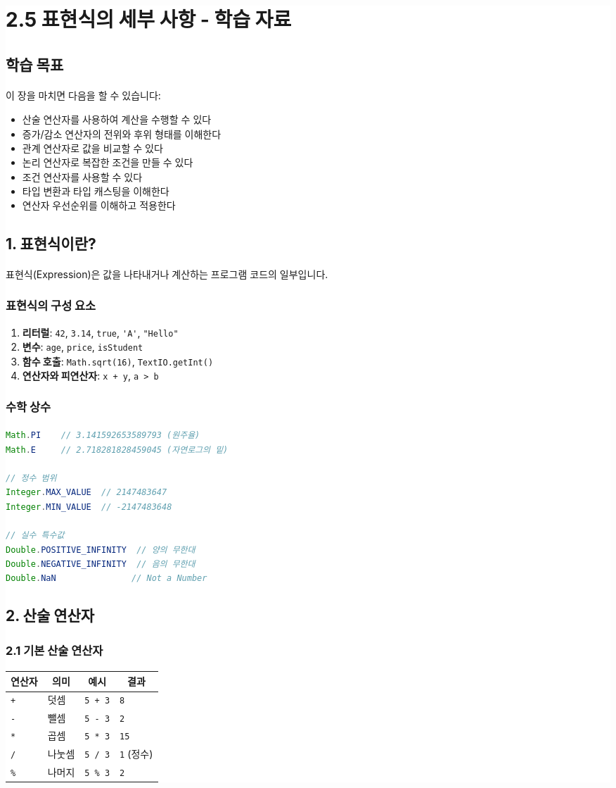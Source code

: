 # 2.5 표현식의 세부 사항 - 학습 자료

## 학습 목표
이 장을 마치면 다음을 할 수 있습니다:
- 산술 연산자를 사용하여 계산을 수행할 수 있다
- 증가/감소 연산자의 전위와 후위 형태를 이해한다
- 관계 연산자로 값을 비교할 수 있다
- 논리 연산자로 복잡한 조건을 만들 수 있다
- 조건 연산자를 사용할 수 있다
- 타입 변환과 타입 캐스팅을 이해한다
- 연산자 우선순위를 이해하고 적용한다

## 1. 표현식이란?

표현식(Expression)은 값을 나타내거나 계산하는 프로그램 코드의 일부입니다.

### 표현식의 구성 요소
1. **리터럴**: `42`, `3.14`, `true`, `'A'`, `"Hello"`
2. **변수**: `age`, `price`, `isStudent`
3. **함수 호출**: `Math.sqrt(16)`, `TextIO.getInt()`
4. **연산자와 피연산자**: `x + y`, `a > b`

### 수학 상수
```java
Math.PI    // 3.141592653589793 (원주율)
Math.E     // 2.718281828459045 (자연로그의 밑)

// 정수 범위
Integer.MAX_VALUE  // 2147483647
Integer.MIN_VALUE  // -2147483648

// 실수 특수값
Double.POSITIVE_INFINITY  // 양의 무한대
Double.NEGATIVE_INFINITY  // 음의 무한대
Double.NaN               // Not a Number
```

## 2. 산술 연산자

### 2.1 기본 산술 연산자

| 연산자 | 의미 | 예시 | 결과 |
|--------|------|------|------|
| `+` | 덧셈 | `5 + 3` | `8` |
| `-` | 뺄셈 | `5 - 3` | `2` |
| `*` | 곱셈 | `5 * 3` | `15` |
| `/` | 나눗셈 | `5 / 3` | `1` (정수) |
| `%` | 나머지 | `5 % 3` | `2` |
